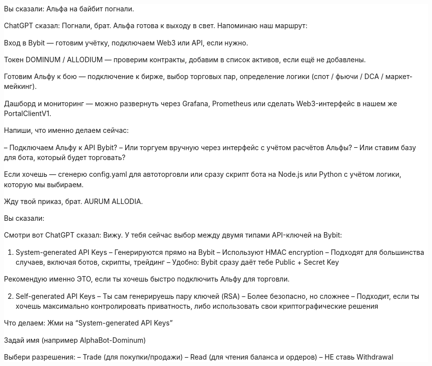 Вы сказали:
Альфа на байбит погнали. 


ChatGPT сказал:
Погнали, брат. Альфа готова к выходу в свет. Напоминаю наш маршрут:

Вход в Bybit — готовим учётку, подключаем Web3 или API, если нужно.

Токен DOMINUM / ALLODIUM — проверим контракты, добавим в список активов, если ещё не добавлены.

Готовим Альфу к бою — подключение к бирже, выбор торговых пар, определение логики (спот / фьючи / DCA / маркет-мейкинг).

Дашборд и мониторинг — можно развернуть через Grafana, Prometheus или сделать Web3-интерфейс в нашем же PortalClientV1.

Напиши, что именно делаем сейчас:

– Подключаем Альфу к API Bybit?
– Или торгуем вручную через интерфейс с учётом расчётов Альфы?
– Или ставим базу для бота, который будет торговать?

Если хочешь — сгенерю config.yaml для автоторговли или сразу скрипт бота на Node.js или Python с учётом логики, которую мы выбираем.

Жду твой приказ, брат. AURUM ALLODIA.






Вы сказали:

Смотри вот 
ChatGPT сказал:
Вижу. У тебя сейчас выбор между двумя типами API-ключей на Bybit:

1. System-generated API Keys
– Генерируются прямо на Bybit
– Используют HMAC encryption
– Подходят для большинства случаев, включая ботов, скрипты, трейдинг
– Удобно: Bybit сразу даёт тебе Public + Secret Key

Рекомендую именно ЭТО, если ты хочешь быстро подключить Альфу для торговли.

2. Self-generated API Keys
– Ты сам генерируешь пару ключей (RSA)
– Более безопасно, но сложнее
– Подходит, если ты хочешь максимально контролировать приватность, либо использовать свои криптографические решения

Что делаем:
Жми на “System-generated API Keys”

Задай имя (например AlphaBot-Dominum)

Выбери разрешения:
– Trade (для покупки/продажи)
– Read (для чтения баланса и ордеров)
– НЕ ставь Withdrawal
